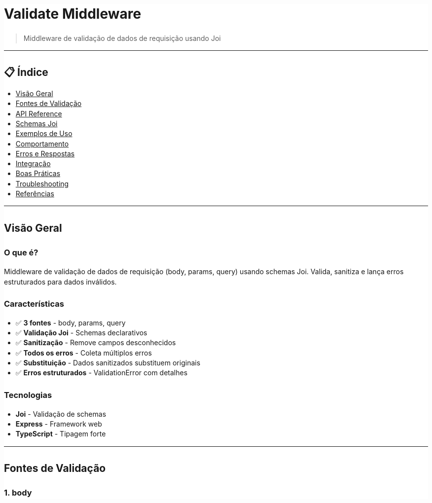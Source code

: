 # Validate Middleware

> Middleware de validação de dados de requisição usando Joi

---

## 📋 Índice

- [Visão Geral](#visão-geral)
- [Fontes de Validação](#fontes-de-validação)
- [API Reference](#api-reference)
- [Schemas Joi](#schemas-joi)
- [Exemplos de Uso](#exemplos-de-uso)
- [Comportamento](#comportamento)
- [Erros e Respostas](#erros-e-respostas)
- [Integração](#integração)
- [Boas Práticas](#boas-práticas)
- [Troubleshooting](#troubleshooting)
- [Referências](#referências)

---

## Visão Geral

### O que é?

Middleware de validação de dados de requisição (body, params, query) usando schemas Joi. Valida, sanitiza e lança erros estruturados para dados inválidos.

### Características

- ✅ **3 fontes** - body, params, query
- ✅ **Validação Joi** - Schemas declarativos
- ✅ **Sanitização** - Remove campos desconhecidos
- ✅ **Todos os erros** - Coleta múltiplos erros
- ✅ **Substituição** - Dados sanitizados substituem originais
- ✅ **Erros estruturados** - ValidationError com detalhes

### Tecnologias

- **Joi** - Validação de schemas
- **Express** - Framework web
- **TypeScript** - Tipagem forte

---

## Fontes de Validação

### 1. body
